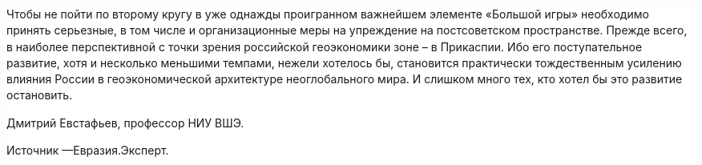 Чтобы не пойти по второму кругу в уже однажды проигранном важнейшем элементе «Большой игры» необходимо принять серьезные, в том числе и организационные меры на упреждение на постсоветском пространстве. Прежде всего, в наиболее перспективной с точки зрения российской геоэкономики зоне – в Прикаспии. Ибо его поступательное развитие, хотя и несколько меньшими темпами, нежели хотелось бы, становится практически тождественным усилению влияния России в геоэкономической архитектуре неоглобального мира. И слишком много тех, кто хотел бы это развитие остановить.

Дмитрий Евстафьев, профессор НИУ ВШЭ.

Источник —Евразия.Эксперт.